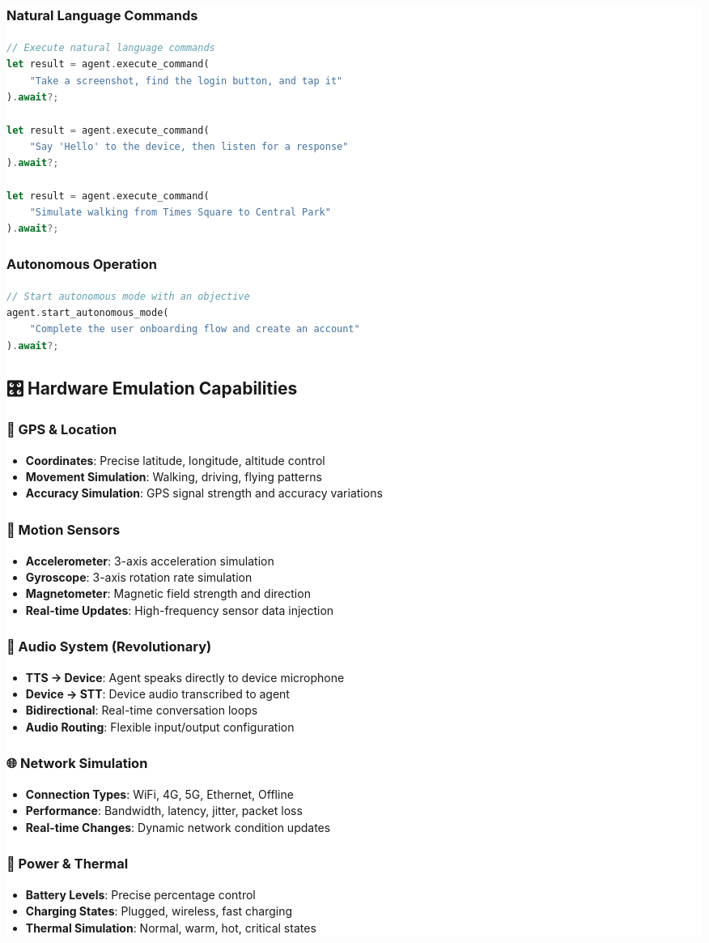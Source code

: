 ### Natural Language Commands

```rust
// Execute natural language commands
let result = agent.execute_command(
    "Take a screenshot, find the login button, and tap it"
).await?;

let result = agent.execute_command(
    "Say 'Hello' to the device, then listen for a response"
).await?;

let result = agent.execute_command(
    "Simulate walking from Times Square to Central Park"
).await?;
```

### Autonomous Operation

```rust
// Start autonomous mode with an objective
agent.start_autonomous_mode(
    "Complete the user onboarding flow and create an account"
).await?;
```

## 🎛️ Hardware Emulation Capabilities

### 📍 GPS & Location
- **Coordinates**: Precise latitude, longitude, altitude control
- **Movement Simulation**: Walking, driving, flying patterns
- **Accuracy Simulation**: GPS signal strength and accuracy variations

### 📱 Motion Sensors
- **Accelerometer**: 3-axis acceleration simulation
- **Gyroscope**: 3-axis rotation rate simulation  
- **Magnetometer**: Magnetic field strength and direction
- **Real-time Updates**: High-frequency sensor data injection

### 🎵 Audio System (Revolutionary)
- **TTS → Device**: Agent speaks directly to device microphone
- **Device → STT**: Device audio transcribed to agent
- **Bidirectional**: Real-time conversation loops
- **Audio Routing**: Flexible input/output configuration

### 🌐 Network Simulation
- **Connection Types**: WiFi, 4G, 5G, Ethernet, Offline
- **Performance**: Bandwidth, latency, jitter, packet loss
- **Real-time Changes**: Dynamic network condition updates

### 🔋 Power & Thermal
- **Battery Levels**: Precise percentage control
- **Charging States**: Plugged, wireless, fast charging
- **Thermal Simulation**: Normal, warm, hot, critical states
